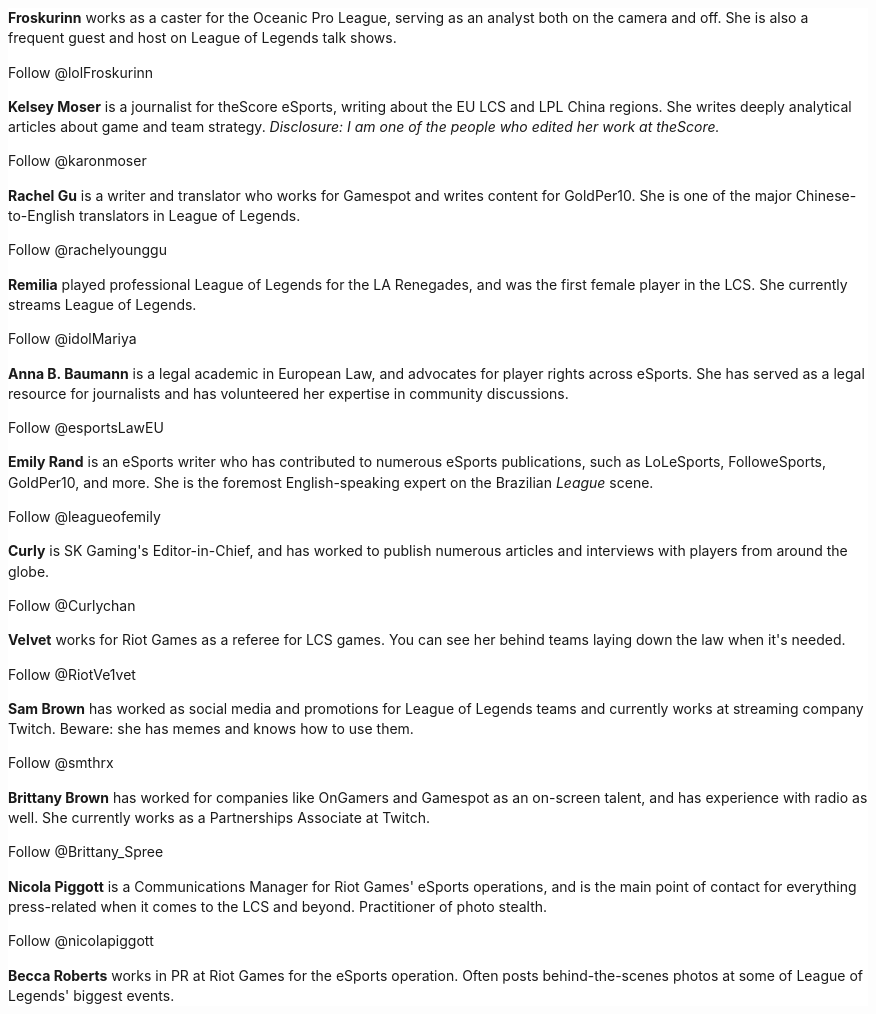 **Froskurinn** works as a caster for the Oceanic Pro League, serving as an analyst both on the camera and off. She is also a frequent guest and host on League of Legends talk shows.

Follow @lolFroskurinn

**Kelsey Moser** is a journalist for theScore eSports, writing about the EU LCS and LPL China regions. She writes deeply analytical articles about game and team strategy. _Disclosure: I am one of the people who edited her work at theScore._

Follow @karonmoser

**Rachel Gu** is a writer and translator who works for Gamespot and writes content for GoldPer10. She is one of the major Chinese-to-English translators in League of Legends.

Follow @rachelyounggu

**Remilia** played professional League of Legends for the LA Renegades, and was the first female player in the LCS. She currently streams League of Legends.

Follow @idolMariya

**Anna B. Baumann** is a legal academic in European Law, and advocates for player rights across eSports. She has served as a legal resource for journalists and has volunteered her expertise in community discussions.

Follow @esportsLawEU

**Emily Rand** is an eSports writer who has contributed to numerous eSports publications, such as LoLeSports, FolloweSports, GoldPer10, and more. She is the foremost English-speaking expert on the Brazilian _League_ scene.

Follow @leagueofemily

**Curly** is SK Gaming's Editor-in-Chief, and has worked to publish numerous articles and interviews with players from around the globe.

Follow @Curlychan

**Velvet** works for Riot Games as a referee for LCS games. You can see her behind teams laying down the law when it's needed.

Follow @RiotVe1vet

**Sam Brown** has worked as social media and promotions for League of Legends teams and currently works at streaming company Twitch. Beware: she has memes and knows how to use them.

Follow @smthrx

**Brittany Brown** has worked for companies like OnGamers and Gamespot as an on-screen talent, and has experience with radio as well. She currently works as a Partnerships Associate at Twitch.

Follow @Brittany\_Spree

**Nicola Piggott** is a Communications Manager for Riot Games' eSports operations, and is the main point of contact for everything press-related when it comes to the LCS and beyond. Practitioner of photo stealth.

Follow @nicolapiggott

**Becca Roberts** works in PR at Riot Games for the eSports operation. Often posts behind-the-scenes photos at some of League of Legends' biggest events.
